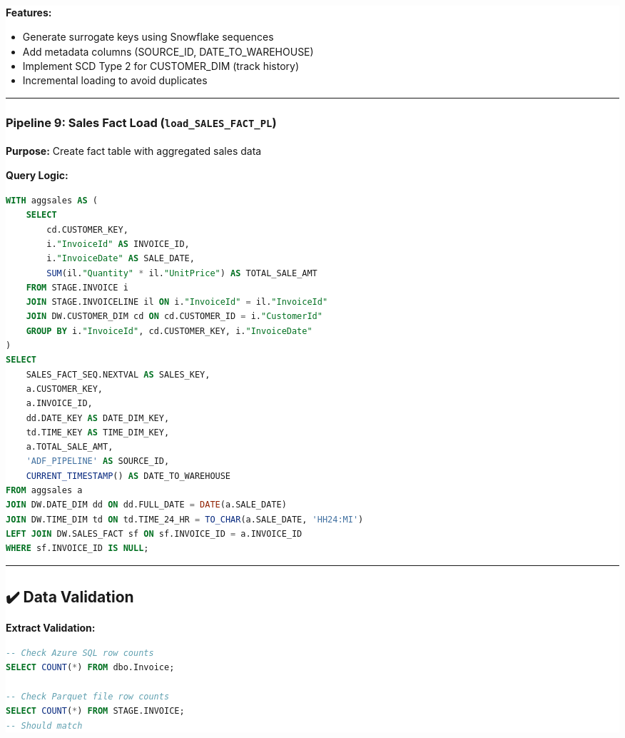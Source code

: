 **Features:**
- Generate surrogate keys using Snowflake sequences
- Add metadata columns (SOURCE_ID, DATE_TO_WAREHOUSE)
- Implement SCD Type 2 for CUSTOMER_DIM (track history)
- Incremental loading to avoid duplicates

---

### Pipeline 9: Sales Fact Load (`load_SALES_FACT_PL`)
**Purpose:** Create fact table with aggregated sales data

**Query Logic:**
```sql
WITH aggsales AS (
    SELECT 
        cd.CUSTOMER_KEY,
        i."InvoiceId" AS INVOICE_ID,
        i."InvoiceDate" AS SALE_DATE,
        SUM(il."Quantity" * il."UnitPrice") AS TOTAL_SALE_AMT
    FROM STAGE.INVOICE i
    JOIN STAGE.INVOICELINE il ON i."InvoiceId" = il."InvoiceId"
    JOIN DW.CUSTOMER_DIM cd ON cd.CUSTOMER_ID = i."CustomerId"
    GROUP BY i."InvoiceId", cd.CUSTOMER_KEY, i."InvoiceDate"
)
SELECT 
    SALES_FACT_SEQ.NEXTVAL AS SALES_KEY,
    a.CUSTOMER_KEY,
    a.INVOICE_ID,
    dd.DATE_KEY AS DATE_DIM_KEY,
    td.TIME_KEY AS TIME_DIM_KEY,
    a.TOTAL_SALE_AMT,
    'ADF_PIPELINE' AS SOURCE_ID,
    CURRENT_TIMESTAMP() AS DATE_TO_WAREHOUSE
FROM aggsales a
JOIN DW.DATE_DIM dd ON dd.FULL_DATE = DATE(a.SALE_DATE)
JOIN DW.TIME_DIM td ON td.TIME_24_HR = TO_CHAR(a.SALE_DATE, 'HH24:MI')
LEFT JOIN DW.SALES_FACT sf ON sf.INVOICE_ID = a.INVOICE_ID
WHERE sf.INVOICE_ID IS NULL;
```

---

## ✔️ Data Validation

**Extract Validation:**
```sql
-- Check Azure SQL row counts
SELECT COUNT(*) FROM dbo.Invoice;

-- Check Parquet file row counts
SELECT COUNT(*) FROM STAGE.INVOICE;
-- Should match
```
